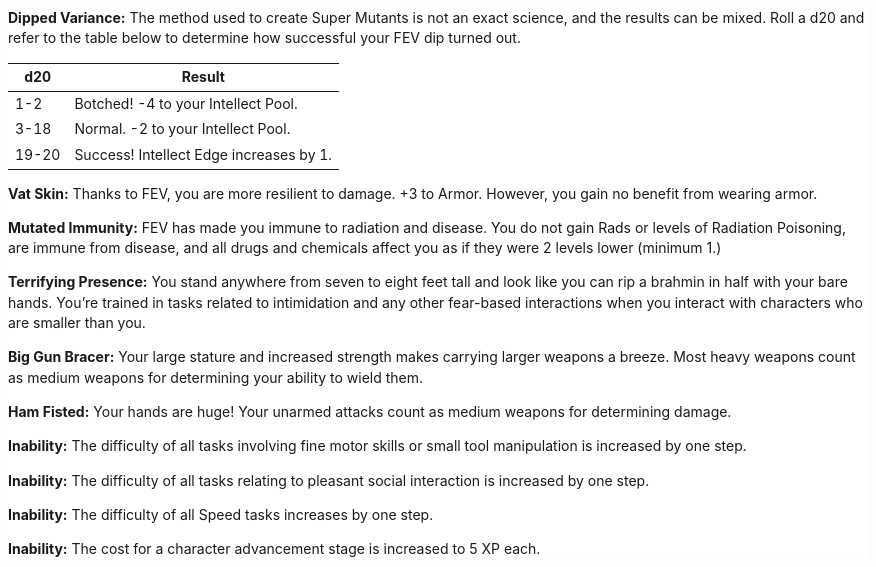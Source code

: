 **Dipped Variance:** The method used to create Super Mutants is not an exact science, and the results can be mixed. Roll a d20 and refer to the table below to determine how successful your FEV dip turned out.
<div class="flex flex-wrap justify-center">
<table class="table-auto mb-4">
  <thead>
    <tr>
      <th class="px-6 pb-2">d20</th>
      <th class="px-4 pb-2">Result</th>
    </tr>
  </thead>
  <tbody>
    <tr>
      <td class="border px-6 py-2">1-2</td>
      <td class="border px-4 py-2">Botched! -4 to your Intellect Pool.</td>
    </tr>
    <tr>
      <td class="border px-6 py-2">3-18</td>
      <td class="border px-4 py-2">Normal. -2 to your Intellect Pool.</td>
    </tr>
    <tr>
      <td class="border px-6 py-2">19-20</td>
      <td class="border px-4 py-2">Success! Intellect Edge increases by 1.</td>
    </tr>
  </tbody>
</table>

</div>

**Vat Skin:** Thanks to FEV, you are more resilient to damage. +3 to Armor. However, you gain no benefit from wearing armor.

**Mutated Immunity:** FEV has made you immune to radiation and disease. You do not gain Rads or levels of Radiation Poisoning, are immune from disease, and all drugs and chemicals affect you as if they were 2 levels lower (minimum 1.)

**Terrifying Presence:** You stand anywhere from seven to eight feet tall and look like you can rip a brahmin in half with your bare hands. You’re trained in tasks related to intimidation and any other fear-based interactions when you interact with characters who are smaller than you.

**Big Gun Bracer:** Your large stature and increased strength makes carrying larger weapons a breeze. Most heavy weapons count as medium weapons for determining your ability to wield them.

**Ham Fisted:** Your hands are huge! Your unarmed attacks count as medium weapons for determining damage.

**Inability:** The difficulty of all tasks involving fine motor skills or small tool manipulation is increased by one step.

**Inability:** The difficulty of all tasks relating to pleasant social interaction is increased by one step.

**Inability:** The difficulty of all Speed tasks increases by one step.

**Inability:** The cost for a character advancement stage is increased to 5 XP each.
